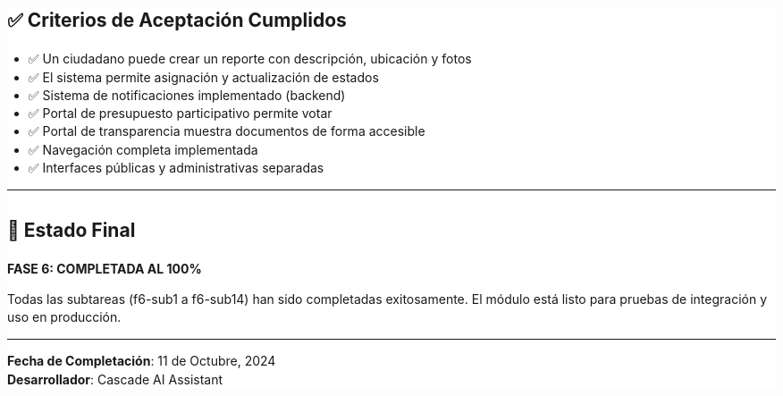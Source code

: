 
## ✅ Criterios de Aceptación Cumplidos

- ✅ Un ciudadano puede crear un reporte con descripción, ubicación y fotos
- ✅ El sistema permite asignación y actualización de estados
- ✅ Sistema de notificaciones implementado (backend)
- ✅ Portal de presupuesto participativo permite votar
- ✅ Portal de transparencia muestra documentos de forma accesible
- ✅ Navegación completa implementada
- ✅ Interfaces públicas y administrativas separadas

---

## 🎉 Estado Final

**FASE 6: COMPLETADA AL 100%**

Todas las subtareas (f6-sub1 a f6-sub14) han sido completadas exitosamente. El módulo está listo para pruebas de integración y uso en producción.

---

**Fecha de Completación**: 11 de Octubre, 2024  
**Desarrollador**: Cascade AI Assistant
